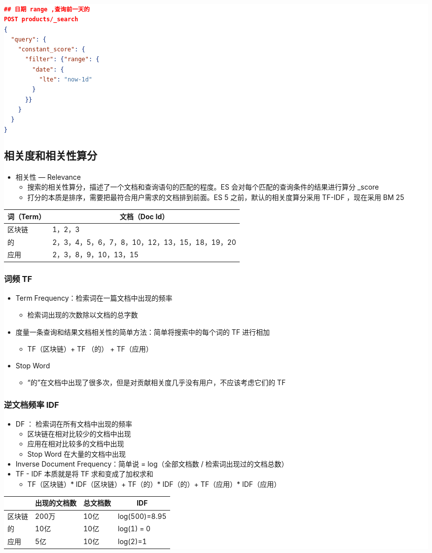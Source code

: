 ```json
## 日期 range ,查询前一天的
POST products/_search
{
  "query": {
    "constant_score": {
      "filter": {"range": {
        "date": {
          "lte": "now-1d"
        }
      }}
    }
  }
}
```

## 相关度和相关性算分

* 相关性 —  Relevance
  * 搜索的相关性算分，描述了一个文档和查询语句的匹配的程度。ES 会对每个匹配的查询条件的结果进行算分 _score
  * 打分的本质是排序，需要把最符合用户需求的文档排到前面。ES 5 之前，默认的相关度算分采用 TF-IDF ，现在采用 BM 25

| 词（Term） | 文档（Doc Id）                                  |
| ---------- | ----------------------------------------------- |
| 区块链     | 1，2，3                                         |
| 的         | 2，3，4，5，6，7，8，10，12，13，15，18，19，20 |
| 应用       | 2，3，8，9，10，13，15                          |

### 词频 TF

* Term Frequency：检索词在一篇文档中出现的频率
  * 检索词出现的次数除以文档的总字数

* 度量一条查询和结果文档相关性的简单方法：简单将搜索中的每个词的 TF 进行相加
  * TF（区块链）+ TF （的） + TF（应用）
* Stop Word 
  * “的”在文档中出现了很多次，但是对贡献相关度几乎没有用户，不应该考虑它们的 TF

### 逆文档频率 IDF

* DF ： 检索词在所有文档中出现的频率
  * 区块链在相对比较少的文档中出现
  * 应用在相对比较多的文档中出现
  * Stop Word 在大量的文档中出现
* Inverse Document Frequency：简单说 = log（全部文档数 / 检索词出现过的文档总数）
* TF - IDF 本质就是将 TF 求和变成了加权求和
  * TF（区块链）* IDF（区块链）+ TF（的）* IDF（的）+ TF（应用）* IDF（应用）

|        | 出现的文档数 | 总文档数 | IDF           |
| ------ | ------------ | -------- | ------------- |
| 区块链 | 200万        | 10亿     | log(500)=8.95 |
| 的     | 10亿         | 10亿     | log(1) = 0    |
| 应用   | 5亿          | 10亿     | log(2)=1      |
